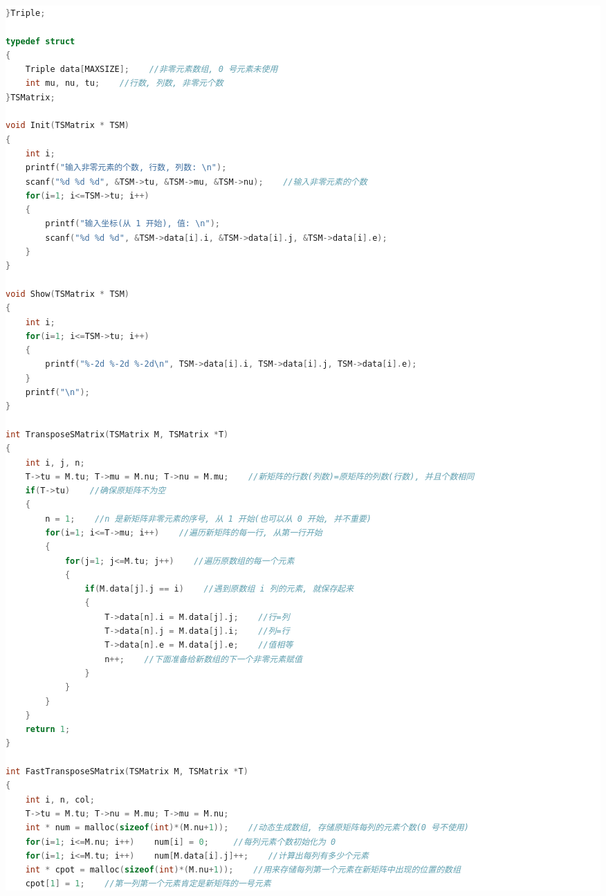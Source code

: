 ```c
}Triple;

typedef struct 
{
    Triple data[MAXSIZE];    //非零元素数组, 0 号元素未使用
    int mu, nu, tu;    //行数, 列数, 非零元个数
}TSMatrix;

void Init(TSMatrix * TSM)
{
    int i;
    printf("输入非零元素的个数, 行数, 列数: \n");
    scanf("%d %d %d", &TSM->tu, &TSM->mu, &TSM->nu);    //输入非零元素的个数
    for(i=1; i<=TSM->tu; i++)
    {
        printf("输入坐标(从 1 开始), 值: \n");
        scanf("%d %d %d", &TSM->data[i].i, &TSM->data[i].j, &TSM->data[i].e);
    }
}

void Show(TSMatrix * TSM)
{
    int i;
    for(i=1; i<=TSM->tu; i++)
    {
        printf("%-2d %-2d %-2d\n", TSM->data[i].i, TSM->data[i].j, TSM->data[i].e);
    }
    printf("\n");
}

int TransposeSMatrix(TSMatrix M, TSMatrix *T)
{
    int i, j, n;
    T->tu = M.tu; T->mu = M.nu; T->nu = M.mu;    //新矩阵的行数(列数)=原矩阵的列数(行数), 并且个数相同
    if(T->tu)    //确保原矩阵不为空
    {
        n = 1;    //n 是新矩阵非零元素的序号, 从 1 开始(也可以从 0 开始, 并不重要)
        for(i=1; i<=T->mu; i++)    //遍历新矩阵的每一行, 从第一行开始
        {
            for(j=1; j<=M.tu; j++)    //遍历原数组的每一个元素
            {
                if(M.data[j].j == i)    //遇到原数组 i 列的元素, 就保存起来
                {
                    T->data[n].i = M.data[j].j;    //行=列
                    T->data[n].j = M.data[j].i;    //列=行
                    T->data[n].e = M.data[j].e;    //值相等
                    n++;    //下面准备给新数组的下一个非零元素赋值
                }
            }
        }
    }
    return 1;
}

int FastTransposeSMatrix(TSMatrix M, TSMatrix *T)
{
    int i, n, col;
    T->tu = M.tu; T->nu = M.mu; T->mu = M.nu;
    int * num = malloc(sizeof(int)*(M.nu+1));    //动态生成数组, 存储原矩阵每列的元素个数(0 号不使用)
    for(i=1; i<=M.nu; i++)    num[i] = 0;     //每列元素个数初始化为 0
    for(i=1; i<=M.tu; i++)    num[M.data[i].j]++;    //计算出每列有多少个元素
    int * cpot = malloc(sizeof(int)*(M.nu+1));    //用来存储每列第一个元素在新矩阵中出现的位置的数组
    cpot[1] = 1;    //第一列第一个元素肯定是新矩阵的一号元素
```